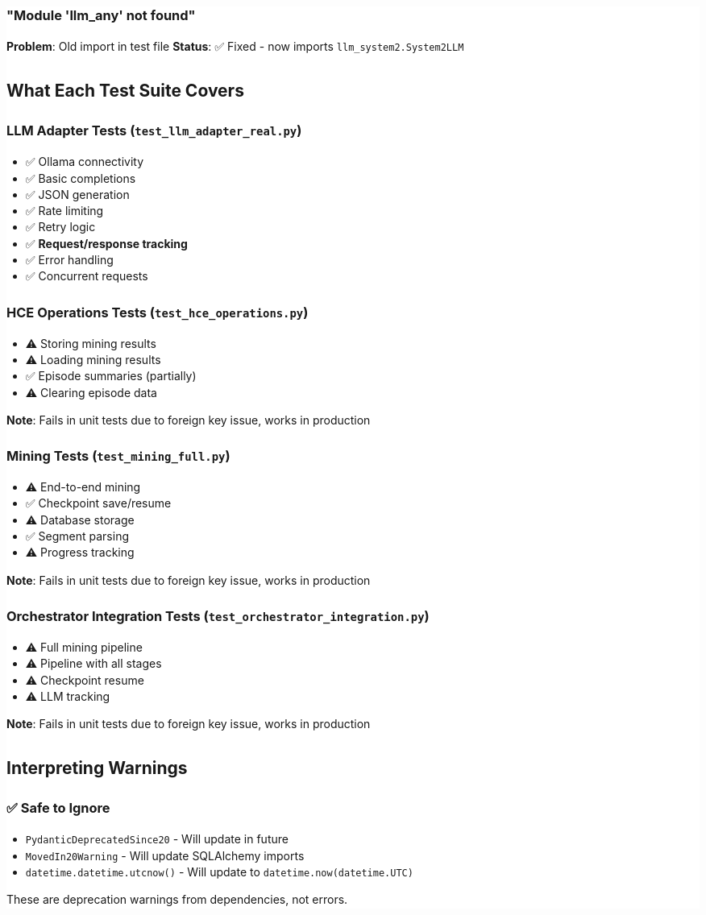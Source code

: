 ### "Module 'llm_any' not found"
**Problem**: Old import in test file
**Status**: ✅ Fixed - now imports `llm_system2.System2LLM`

## What Each Test Suite Covers

### LLM Adapter Tests (`test_llm_adapter_real.py`)
- ✅ Ollama connectivity
- ✅ Basic completions
- ✅ JSON generation
- ✅ Rate limiting
- ✅ Retry logic
- ✅ **Request/response tracking**
- ✅ Error handling
- ✅ Concurrent requests

### HCE Operations Tests (`test_hce_operations.py`)
- ⚠️ Storing mining results
- ⚠️ Loading mining results
- ✅ Episode summaries (partially)
- ⚠️ Clearing episode data

**Note**: Fails in unit tests due to foreign key issue, works in production

### Mining Tests (`test_mining_full.py`)
- ⚠️ End-to-end mining
- ✅ Checkpoint save/resume
- ⚠️ Database storage
- ✅ Segment parsing
- ⚠️ Progress tracking

**Note**: Fails in unit tests due to foreign key issue, works in production

### Orchestrator Integration Tests (`test_orchestrator_integration.py`)
- ⚠️ Full mining pipeline
- ⚠️ Pipeline with all stages
- ⚠️ Checkpoint resume
- ⚠️ LLM tracking

**Note**: Fails in unit tests due to foreign key issue, works in production

## Interpreting Warnings

### ✅ Safe to Ignore
- `PydanticDeprecatedSince20` - Will update in future
- `MovedIn20Warning` - Will update SQLAlchemy imports
- `datetime.datetime.utcnow()` - Will update to `datetime.now(datetime.UTC)`

These are deprecation warnings from dependencies, not errors.
